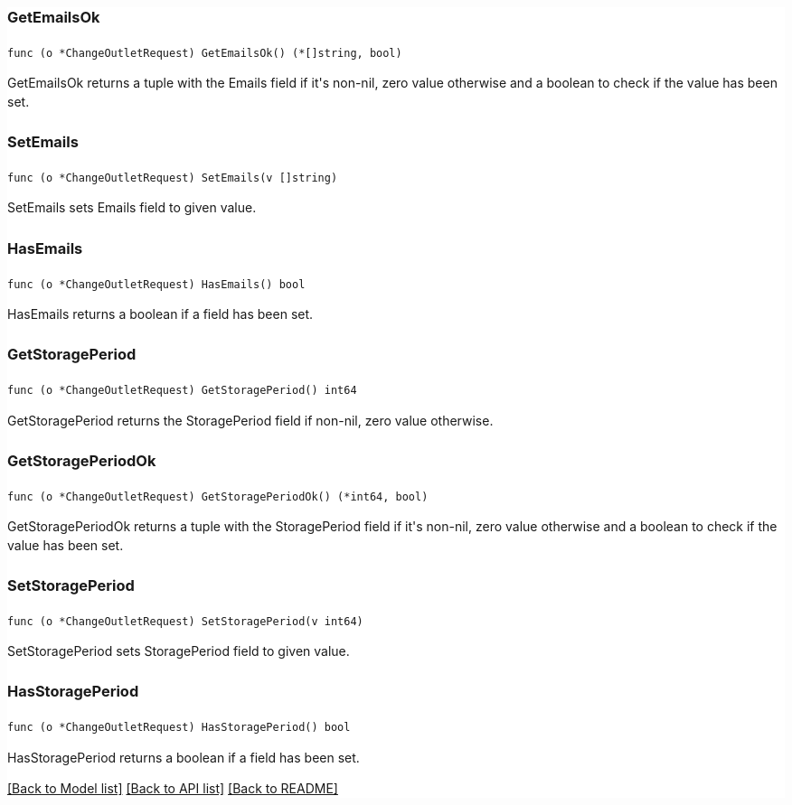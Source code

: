 ### GetEmailsOk

`func (o *ChangeOutletRequest) GetEmailsOk() (*[]string, bool)`

GetEmailsOk returns a tuple with the Emails field if it's non-nil, zero value otherwise
and a boolean to check if the value has been set.

### SetEmails

`func (o *ChangeOutletRequest) SetEmails(v []string)`

SetEmails sets Emails field to given value.

### HasEmails

`func (o *ChangeOutletRequest) HasEmails() bool`

HasEmails returns a boolean if a field has been set.

### GetStoragePeriod

`func (o *ChangeOutletRequest) GetStoragePeriod() int64`

GetStoragePeriod returns the StoragePeriod field if non-nil, zero value otherwise.

### GetStoragePeriodOk

`func (o *ChangeOutletRequest) GetStoragePeriodOk() (*int64, bool)`

GetStoragePeriodOk returns a tuple with the StoragePeriod field if it's non-nil, zero value otherwise
and a boolean to check if the value has been set.

### SetStoragePeriod

`func (o *ChangeOutletRequest) SetStoragePeriod(v int64)`

SetStoragePeriod sets StoragePeriod field to given value.

### HasStoragePeriod

`func (o *ChangeOutletRequest) HasStoragePeriod() bool`

HasStoragePeriod returns a boolean if a field has been set.


[[Back to Model list]](../README.md#documentation-for-models) [[Back to API list]](../README.md#documentation-for-api-endpoints) [[Back to README]](../README.md)



